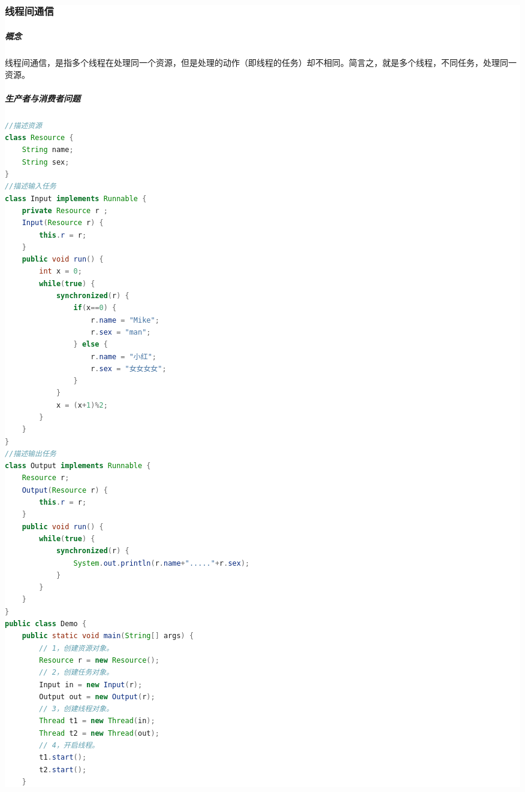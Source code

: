 ### 线程间通信

##### 概念

线程间通信，是指多个线程在处理同一个资源，但是处理的动作（即线程的任务）却不相同。简言之，就是多个线程，不同任务，处理同一资源。 

##### 生产者与消费者问题

~~~java
//描述资源
class Resource {
	String name;
	String sex;
}
//描述输入任务
class Input implements Runnable {
	private Resource r ;
	Input(Resource r) {
		this.r = r;
	}
	public void run() {
		int x = 0;
		while(true) {
			synchronized(r) {
				if(x==0) {
					r.name = "Mike";
					r.sex = "man";
				} else {
					r.name = "小红";
					r.sex = "女女女女";
				}
			}
			x = (x+1)%2;
		}
	}
}
//描述输出任务
class Output implements Runnable {
	Resource r;
	Output(Resource r) {
		this.r = r;
	}
	public void run() {
		while(true) {
			synchronized(r) {
				System.out.println(r.name+"....."+r.sex);
			}
		}
	}
}
public class Demo {
	public static void main(String[] args) {
		// 1，创建资源对象。
		Resource r = new Resource();
		// 2，创建任务对象。
		Input in = new Input(r);
		Output out = new Output(r);
		// 3，创建线程对象。
		Thread t1 = new Thread(in);
		Thread t2 = new Thread(out);
		// 4，开启线程。
		t1.start();
		t2.start();
	}
~~~
